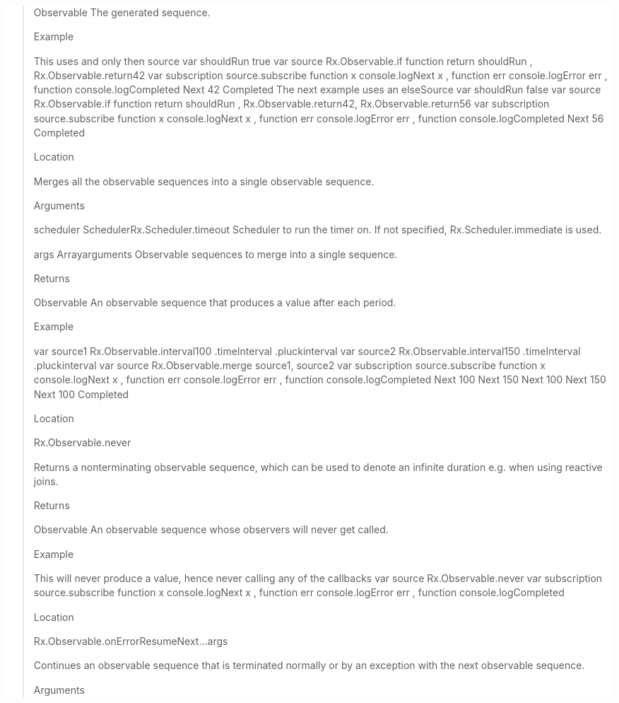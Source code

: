 >Observable The generated sequence.
>
>Example
>
> This uses and only then source var shouldRun  true var source  Rx.Observable.if function   return shouldRun , Rx.Observable.return42  var subscription  source.subscribe function x  console.logNext   x , function err  console.logError   err , function   console.logCompleted    Next 42   Completed  The next example uses an elseSource var shouldRun  false var source  Rx.Observable.if function   return shouldRun , Rx.Observable.return42, Rx.Observable.return56  var subscription  source.subscribe function x  console.logNext   x , function err  console.logError   err , function   console.logCompleted    Next 56   Completed
>
>Location
>
>Merges all the observable sequences into a single observable sequence.
>
>Arguments
>
>scheduler SchedulerRx.Scheduler.timeout Scheduler to run the timer on. If not specified, Rx.Scheduler.immediate is used.
>
>args Arrayarguments Observable sequences to merge into a single sequence.
>
>Returns
>
>Observable An observable sequence that produces a value after each period.
>
>Example
>
>var source1  Rx.Observable.interval100 .timeInterval .pluckinterval var source2  Rx.Observable.interval150 .timeInterval .pluckinterval var source  Rx.Observable.merge source1, source2 var subscription  source.subscribe function x  console.logNext   x , function err  console.logError   err , function   console.logCompleted    Next 100   Next 150   Next 100   Next 150   Next 100   Completed
>
>Location
>
>Rx.Observable.never
>
> 
>
>Returns a nonterminating observable sequence, which can be used to denote an infinite duration e.g. when using reactive joins.
>
>Returns
>
>Observable An observable sequence whose observers will never get called.
>
>Example
>
> This will never produce a value, hence never calling any of the callbacks var source  Rx.Observable.never var subscription  source.subscribe function x  console.logNext   x , function err  console.logError   err , function   console.logCompleted 
>
>Location
>
>Rx.Observable.onErrorResumeNext...args
>
> 
>
>Continues an observable sequence that is terminated normally or by an exception with the next observable sequence.
>
>Arguments
>